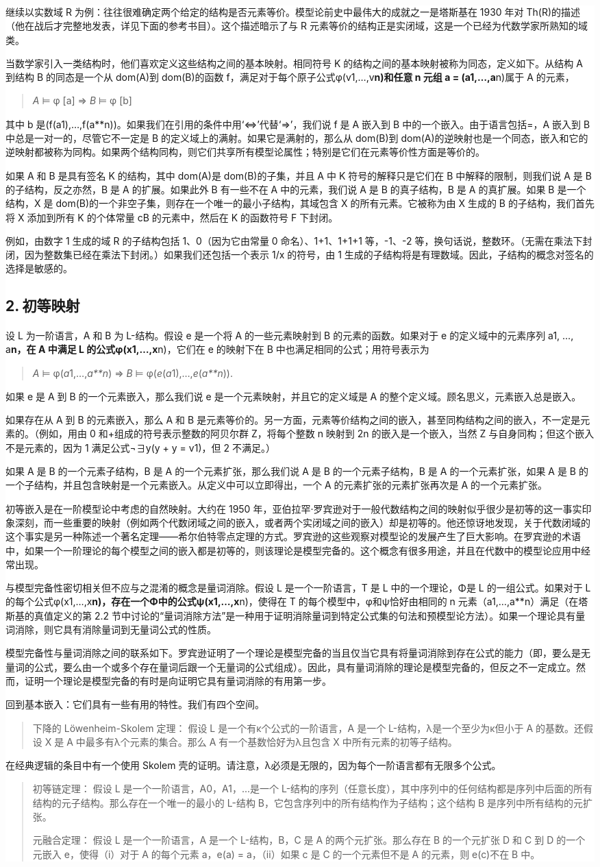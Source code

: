 继续以实数域 R 为例：往往很难确定两个给定的结构是否元素等价。模型论前史中最伟大的成就之一是塔斯基在 1930 年对 Th(R)的描述（他在战后才完整地发表，详见下面的参考书目）。这个描述暗示了与 R 元素等价的结构正是实闭域，这是一个已经为代数学家所熟知的域类。

当数学家引入一类结构时，他们喜欢定义这些结构之间的基本映射。相同符号 K 的结构之间的基本映射被称为同态，定义如下。从结构 A 到结构 B 的同态是一个从 dom(A)到 dom(B)的函数 f，满足对于每个原子公式φ(v1,…,v**n)和任意 n 元组 a = (a1,…,a**n)属于 A 的元素，

> *A* ⊨ φ [a] ⇒ *B* ⊨ φ [b]

其中 b 是(f(a1),…,f(a**n))。如果我们在引用的条件中用‘⇔’代替‘⇒’，我们说 f 是 A 嵌入到 B 中的一个嵌入。由于语言包括=，A 嵌入到 B 中总是一对一的，尽管它不一定是 B 的定义域上的满射。如果它是满射的，那么从 dom(B)到 dom(A)的逆映射也是一个同态，嵌入和它的逆映射都被称为同构。如果两个结构同构，则它们共享所有模型论属性；特别是它们在元素等价性方面是等价的。

如果 A 和 B 是具有签名 K 的结构，其中 dom(A)是 dom(B)的子集，并且 A 中 K 符号的解释只是它们在 B 中解释的限制，则我们说 A 是 B 的子结构，反之亦然，B 是 A 的扩展。如果此外 B 有一些不在 A 中的元素，我们说 A 是 B 的真子结构，B 是 A 的真扩展。如果 B 是一个结构，X 是 dom(B)的一个非空子集，则存在一个唯一的最小子结构，其域包含 X 的所有元素。它被称为由 X 生成的 B 的子结构，我们首先将 X 添加到所有 K 的个体常量 cB 的元素中，然后在 K 的函数符号 F 下封闭。

例如，由数字 1 生成的域 R 的子结构包括 1、0（因为它由常量 0 命名）、1+1、1+1+1 等，-1、-2 等，换句话说，整数环。（无需在乘法下封闭，因为整数集已经在乘法下封闭。）如果我们还包括一个表示 1/x 的符号，由 1 生成的子结构将是有理数域。因此，子结构的概念对签名的选择是敏感的。

## 2. 初等映射

设 L 为一阶语言，A 和 B 为 L-结构。假设 e 是一个将 A 的一些元素映射到 B 的元素的函数。如果对于 e 的定义域中的元素序列 a1, …, a**n，在 A 中满足 L 的公式φ(x1,…,x**n)，它们在 e 的映射下在 B 中也满足相同的公式；用符号表示为

> *A* ⊨ φ(*a*1,…,*a**n*) ⇒ *B* ⊨ φ(*e*(*a*1),…,*e*(*a**n*)).

如果 e 是 A 到 B 的一个元素嵌入，那么我们说 e 是一个元素映射，并且它的定义域是 A 的整个定义域。顾名思义，元素嵌入总是嵌入。

如果存在从 A 到 B 的元素嵌入，那么 A 和 B 是元素等价的。另一方面，元素等价结构之间的嵌入，甚至同构结构之间的嵌入，不一定是元素的。（例如，用由 0 和+组成的符号表示整数的阿贝尔群 Z，将每个整数 n 映射到 2n 的嵌入是一个嵌入，当然 Z 与自身同构；但这个嵌入不是元素的，因为 1 满足公式¬∃y(y + y = v1)，但 2 不满足。）

如果 A 是 B 的一个元素子结构，B 是 A 的一个元素扩张，那么我们说 A 是 B 的一个元素子结构，B 是 A 的一个元素扩张，如果 A 是 B 的一个子结构，并且包含映射是一个元素嵌入。从定义中可以立即得出，一个 A 的元素扩张的元素扩张再次是 A 的一个元素扩张。

初等嵌入是在一阶模型论中考虑的自然映射。大约在 1950 年，亚伯拉罕·罗宾逊对于一般代数结构之间的映射似乎很少是初等的这一事实印象深刻，而一些重要的映射（例如两个代数闭域之间的嵌入，或者两个实闭域之间的嵌入）却是初等的。他还惊讶地发现，关于代数闭域的这个事实是另一种陈述一个著名定理——希尔伯特零点定理的方式。罗宾逊的这些观察对模型论的发展产生了巨大影响。在罗宾逊的术语中，如果一个一阶理论的每个模型之间的嵌入都是初等的，则该理论是模型完备的。这个概念有很多用途，并且在代数中的模型论应用中经常出现。

与模型完备性密切相关但不应与之混淆的概念是量词消除。假设 L 是一个一阶语言，T 是 L 中的一个理论，Φ是 L 的一组公式。如果对于 L 的每个公式φ(x1,…,x**n)，存在一个Φ中的公式ψ(x1,…,x**n)，使得在 T 的每个模型中，φ和ψ恰好由相同的 n 元素（a1,…,a**n）满足（在塔斯基的真值定义的第 2.2 节中讨论的“量词消除方法”是一种用于证明消除量词到特定公式集的句法和预模型论方法）。如果一个理论具有量词消除，则它具有消除量词到无量词公式的性质。

模型完备性与量词消除之间的联系如下。罗宾逊证明了一个理论是模型完备的当且仅当它具有将量词消除到存在公式的能力（即，要么是无量词的公式，要么由一个或多个存在量词后跟一个无量词的公式组成）。因此，具有量词消除的理论是模型完备的，但反之不一定成立。然而，证明一个理论是模型完备的有时是向证明它具有量词消除的有用第一步。

回到基本嵌入：它们具有一些有用的特性。我们有四个空间。

> 下降的 Löwenheim-Skolem 定理：
> 假设 L 是一个有κ个公式的一阶语言，A 是一个 L-结构，λ是一个至少为κ但小于 A 的基数。还假设 X 是 A 中最多有λ个元素的集合。那么 A 有一个基数恰好为λ且包含 X 中所有元素的初等子结构。

在经典逻辑的条目中有一个使用 Skolem 壳的证明。请注意，λ必须是无限的，因为每个一阶语言都有无限多个公式。

> 初等链定理：
> 假设 L 是一个一阶语言，A0，A1，...是一个 L-结构的序列（任意长度），其中序列中的任何结构都是序列中后面的所有结构的元子结构。那么存在一个唯一的最小的 L-结构 B，它包含序列中的所有结构作为子结构；这个结构 B 是序列中所有结构的元扩张。
>
> 元融合定理：
> 假设 L 是一个一阶语言，A 是一个 L-结构，B，C 是 A 的两个元扩张。那么存在 B 的一个元扩张 D 和 C 到 D 的一个元嵌入 e，使得（i）对于 A 的每个元素 a，e(a) = a，（ii）如果 c 是 C 的一个元素但不是 A 的元素，则 e(c)不在 B 中。
